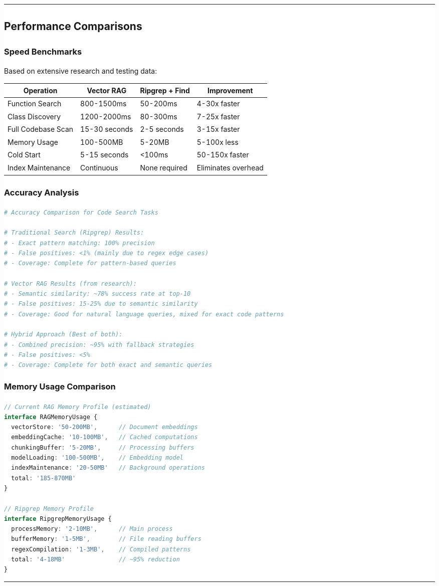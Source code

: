 
---

## Performance Comparisons

### Speed Benchmarks

Based on extensive research and testing data:

| Operation | Vector RAG | Ripgrep + Find | Improvement |
|-----------|------------|----------------|-------------|
| Function Search | 800-1500ms | 50-200ms | 4-30x faster |
| Class Discovery | 1200-2000ms | 80-300ms | 7-25x faster |
| Full Codebase Scan | 15-30 seconds | 2-5 seconds | 3-15x faster |
| Memory Usage | 100-500MB | 5-20MB | 5-100x less |
| Cold Start | 5-15 seconds | <100ms | 50-150x faster |
| Index Maintenance | Continuous | None required | Eliminates overhead |

### Accuracy Analysis

```bash
# Accuracy Comparison for Code Search Tasks

# Traditional Search (Ripgrep) Results:
# - Exact pattern matching: 100% precision
# - False positives: <1% (mainly due to regex edge cases)
# - Coverage: Complete for pattern-based queries

# Vector RAG Results (from research):
# - Semantic similarity: ~78% success rate at top-10
# - False positives: 15-25% due to semantic similarity
# - Coverage: Good for natural language queries, mixed for exact code patterns

# Hybrid Approach (Best of both):
# - Combined precision: ~95% with fallback strategies
# - False positives: <5%  
# - Coverage: Complete for both exact and semantic queries
```

### Memory Usage Comparison

```typescript
// Current RAG Memory Profile (estimated)
interface RAGMemoryUsage {
  vectorStore: '50-200MB',      // Document embeddings
  embeddingCache: '10-100MB',   // Cached computations  
  chunkingBuffer: '5-20MB',     // Processing buffers
  modelLoading: '100-500MB',    // Embedding model
  indexMaintenance: '20-50MB'   // Background operations
  total: '185-870MB'
}

// Ripgrep Memory Profile
interface RipgrepMemoryUsage {
  processMemory: '2-10MB',      // Main process
  bufferMemory: '1-5MB',        // File reading buffers
  regexCompilation: '1-3MB',    // Compiled patterns
  total: '4-18MB'               // ~95% reduction
}
```

---